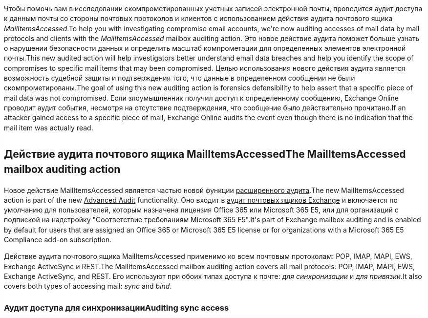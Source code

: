 <span data-ttu-id="06d5e-110">Чтобы помочь вам в исследовании скомпрометированных учетных записей электронной почты, проводится аудит доступа к данным почты со стороны почтовых протоколов и клиентов с использованием действия аудита почтового ящика *MailItemsAccessed*.</span><span class="sxs-lookup"><span data-stu-id="06d5e-110">To help you with investigating compromise email accounts, we're now auditing accesses of mail data by mail protocols and clients with the *MailItemsAccessed* mailbox auditing action.</span></span> <span data-ttu-id="06d5e-111">Это новое действие аудита поможет больше узнать о нарушении безопасности данных и определить масштаб компрометации для определенных элементов электронной почты.</span><span class="sxs-lookup"><span data-stu-id="06d5e-111">This new audited action will help investigators better understand email data breaches and help you identify the scope of compromises to specific mail items that may been compromised.</span></span> <span data-ttu-id="06d5e-112">Целью использования нового действия аудита является возможность судебной защиты и подтверждения того, что данные в определенном сообщении не были скомпрометированы.</span><span class="sxs-lookup"><span data-stu-id="06d5e-112">The goal of using this new auditing action is forensics defensibility to help assert that a specific piece of mail data was not compromised.</span></span> <span data-ttu-id="06d5e-113">Если злоумышленник получил доступ к определенному сообщению, Exchange Online проводит аудит события, несмотря на отсутствие подтверждения, что сообщение было действительно прочитано.</span><span class="sxs-lookup"><span data-stu-id="06d5e-113">If an attacker gained access to a specific piece of mail, Exchange Online audits the event even though there is no indication that the mail item was actually read.</span></span>

## <a name="the-mailitemsaccessed-mailbox-auditing-action"></a><span data-ttu-id="06d5e-114">Действие аудита почтового ящика MailItemsAccessed</span><span class="sxs-lookup"><span data-stu-id="06d5e-114">The MailItemsAccessed mailbox auditing action</span></span>

<span data-ttu-id="06d5e-115">Новое действие MailItemsAccessed является частью новой функции [расширенного аудита](advanced-audit.md).</span><span class="sxs-lookup"><span data-stu-id="06d5e-115">The new MailItemsAccessed action is part of the new [Advanced Audit](advanced-audit.md) functionality.</span></span> <span data-ttu-id="06d5e-116">Оно входит в [аудит почтовых ящиков Exchange](https://docs.microsoft.com/office365/securitycompliance/enable-mailbox-auditing#mailbox-auditing-actions) и включается по умолчанию для пользователей, которым назначена лицензия Office 365 или Microsoft 365 E5, или для организаций с подпиской на надстройку "Соответствие требованиям Microsoft 365 E5".</span><span class="sxs-lookup"><span data-stu-id="06d5e-116">It's part of [Exchange mailbox auditing](https://docs.microsoft.com/office365/securitycompliance/enable-mailbox-auditing#mailbox-auditing-actions) and is enabled by default for users that are assigned an Office 365 or Microsoft 365 E5 license or for organizations with a Microsoft 365 E5 Compliance add-on subscription.</span></span>

<span data-ttu-id="06d5e-117">Действие аудита почтового ящика MailItemsAccessed применимо ко всем почтовым протоколам: POP, IMAP, MAPI, EWS, Exchange ActiveSync и REST.</span><span class="sxs-lookup"><span data-stu-id="06d5e-117">The MailItemsAccessed mailbox auditing action covers all mail protocols: POP, IMAP, MAPI, EWS, Exchange ActiveSync, and REST.</span></span> <span data-ttu-id="06d5e-118">Его используют при обоих типах доступа к почте: *для синхронизации* и *для привязки*.</span><span class="sxs-lookup"><span data-stu-id="06d5e-118">It also covers both types of accessing mail: *sync* and *bind*.</span></span>

### <a name="auditing-sync-access"></a><span data-ttu-id="06d5e-119">Аудит доступа для синхронизации</span><span class="sxs-lookup"><span data-stu-id="06d5e-119">Auditing sync access</span></span>
